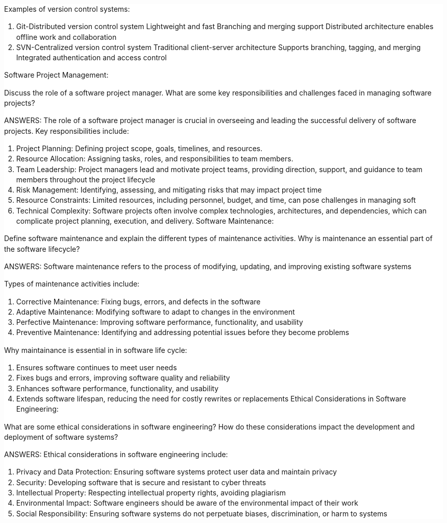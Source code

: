 Examples of version control systems:
1. Git-Distributed version control system
       Lightweight and fast
       Branching and merging support
       Distributed architecture enables offline work and collaboration 
2. SVN-Centralized version control system
       Traditional client-server architecture
       Supports branching, tagging, and merging
       Integrated authentication and access control

Software Project Management:

Discuss the role of a software project manager. What are some key responsibilities and challenges faced in managing software projects?

ANSWERS: The role of a software project manager is crucial in overseeing and leading the successful delivery of software projects.
Key responsibilities include:
1. Project Planning: Defining project scope, goals, timelines, and resources.
2. Resource Allocation: Assigning tasks, roles, and responsibilities to team members.
3. Team Leadership: Project managers lead and motivate project teams, providing direction, support, and guidance to team members throughout the project lifecycle
4. Risk Management: Identifying, assessing, and mitigating risks that may impact project time
5. Resource Constraints: Limited resources, including personnel, budget, and time, can pose challenges in managing soft  
6. Technical Complexity: Software projects often involve complex technologies, architectures, and dependencies, which can complicate project planning, execution, and delivery. 
Software Maintenance:

Define software maintenance and explain the different types of maintenance activities. Why is maintenance an essential part of the software lifecycle?

ANSWERS: Software maintenance refers to the process of modifying, updating, and improving existing software systems

Types of maintenance activities include:
1. Corrective Maintenance: Fixing bugs, errors, and defects in the software
2. Adaptive Maintenance: Modifying software to adapt to changes in the environment
3. Perfective Maintenance: Improving software performance, functionality, and usability
4. Preventive Maintenance: Identifying and addressing potential issues before they become problems

Why maintainance is essential in in software life cycle:
1. Ensures software continues to meet user needs
2. Fixes bugs and errors, improving software quality and reliability
3. Enhances software performance, functionality, and usability
4. Extends software lifespan, reducing the need for costly rewrites or replacements
Ethical Considerations in Software Engineering:


What are some ethical considerations in software engineering? How do these considerations impact the  development and deployment  of  software systems?

ANSWERS: Ethical considerations in software engineering include: 
1. Privacy and Data Protection: Ensuring software systems protect user data and maintain privacy
2. Security: Developing software that is secure and resistant to cyber threats
3. Intellectual Property: Respecting intellectual property rights, avoiding plagiarism 
4. Environmental Impact: Software engineers should be aware of the environmental impact of their work
5. Social Responsibility: Ensuring software systems do not perpetuate biases, discrimination, or harm to systems
